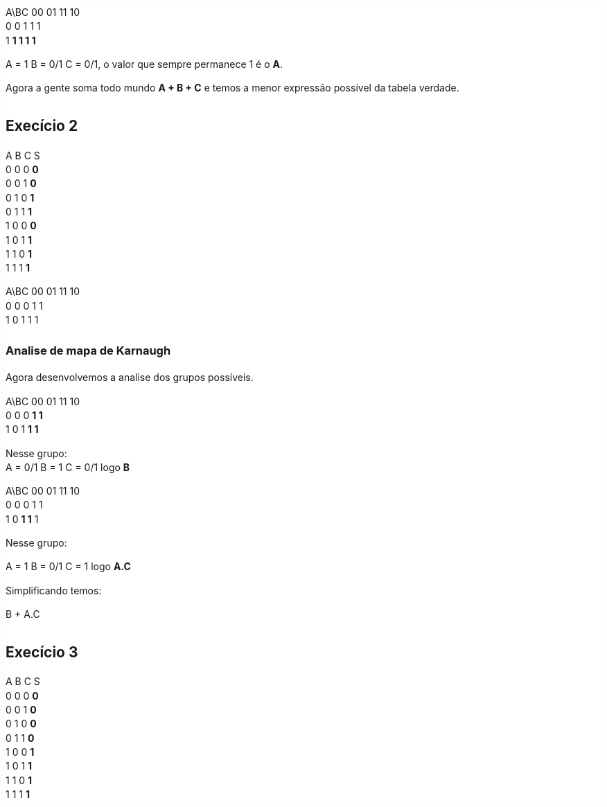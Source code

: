 A\BC  00  01  11  10  
0     0   1   1   1  
1     **1   1   1   1**  

A = 1  B = 0/1  C = 0/1, o valor que sempre permanece 1 é o **A**.

Agora a gente soma todo mundo **A + B + C** e temos a menor expressão possível da tabela verdade.

## Execício 2 

A  B  C  S  
0  0  0  **0**  
0  0  1  **0**  
0  1  0  **1**   
0  1  1  **1**   
1  0  0  **0**  
1  0  1  **1**  
1  1  0  **1**  
1  1  1  **1**

A\BC  00  01  11  10  
0     0   0   1   1  
1     0   1   1   1  

### Analise de mapa de Karnaugh 

Agora desenvolvemos a analise dos grupos possíveis.

A\BC  00  01  11  10  
0     0   0   **1   1**  
1     0   1   **1   1**

Nesse grupo:  
A = 0/1  B = 1  C = 0/1 logo **B**  

A\BC  00  01  11  10  
0     0   0   1   1  
1     0   **1   1**   1  

Nesse grupo:

A = 1  B = 0/1  C = 1 logo **A.C**

Simplificando temos:

B + A.C

## Execício 3

A  B  C  S  
0  0  0  **0**  
0  0  1  **0**  
0  1  0  **0**   
0  1  1  **0**   
1  0  0  **1**  
1  0  1  **1**  
1  1  0  **1**  
1  1  1  **1**
